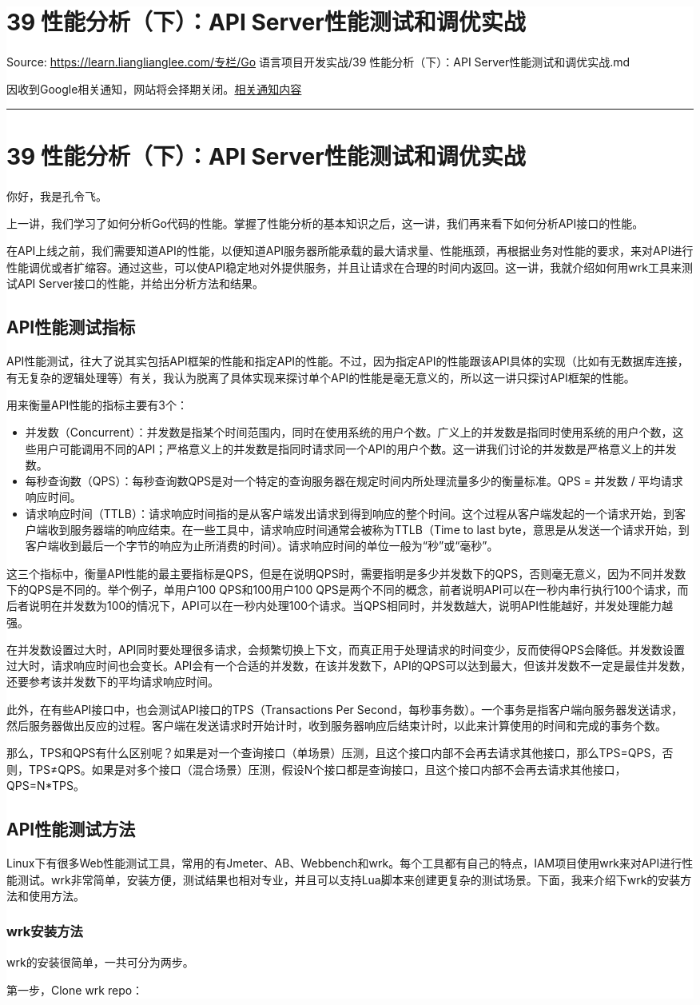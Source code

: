 # 39 性能分析（下）：API Server性能测试和调优实战 

Source: https://learn.lianglianglee.com/专栏/Go 语言项目开发实战/39 性能分析（下）：API Server性能测试和调优实战.md

因收到Google相关通知，网站将会择期关闭。[相关通知内容](https://lumendatabase.org/notices/44265620)

---

# 39 性能分析（下）：API Server性能测试和调优实战

你好，我是孔令飞。

上一讲，我们学习了如何分析Go代码的性能。掌握了性能分析的基本知识之后，这一讲，我们再来看下如何分析API接口的性能。

在API上线之前，我们需要知道API的性能，以便知道API服务器所能承载的最大请求量、性能瓶颈，再根据业务对性能的要求，来对API进行性能调优或者扩缩容。通过这些，可以使API稳定地对外提供服务，并且让请求在合理的时间内返回。这一讲，我就介绍如何用wrk工具来测试API Server接口的性能，并给出分析方法和结果。

## API性能测试指标

API性能测试，往大了说其实包括API框架的性能和指定API的性能。不过，因为指定API的性能跟该API具体的实现（比如有无数据库连接，有无复杂的逻辑处理等）有关，我认为脱离了具体实现来探讨单个API的性能是毫无意义的，所以这一讲只探讨API框架的性能。

用来衡量API性能的指标主要有3个：

* 并发数（Concurrent）：并发数是指某个时间范围内，同时在使用系统的用户个数。广义上的并发数是指同时使用系统的用户个数，这些用户可能调用不同的API；严格意义上的并发数是指同时请求同一个API的用户个数。这一讲我们讨论的并发数是严格意义上的并发数。
* 每秒查询数（QPS）：每秒查询数QPS是对一个特定的查询服务器在规定时间内所处理流量多少的衡量标准。QPS = 并发数 / 平均请求响应时间。
* 请求响应时间（TTLB）：请求响应时间指的是从客户端发出请求到得到响应的整个时间。这个过程从客户端发起的一个请求开始，到客户端收到服务器端的响应结束。在一些工具中，请求响应时间通常会被称为TTLB（Time to last byte，意思是从发送一个请求开始，到客户端收到最后一个字节的响应为止所消费的时间）。请求响应时间的单位一般为“秒”或“毫秒”。

这三个指标中，衡量API性能的最主要指标是QPS，但是在说明QPS时，需要指明是多少并发数下的QPS，否则毫无意义，因为不同并发数下的QPS是不同的。举个例子，单用户100 QPS和100用户100 QPS是两个不同的概念，前者说明API可以在一秒内串行执行100个请求，而后者说明在并发数为100的情况下，API可以在一秒内处理100个请求。当QPS相同时，并发数越大，说明API性能越好，并发处理能力越强。

在并发数设置过大时，API同时要处理很多请求，会频繁切换上下文，而真正用于处理请求的时间变少，反而使得QPS会降低。并发数设置过大时，请求响应时间也会变长。API会有一个合适的并发数，在该并发数下，API的QPS可以达到最大，但该并发数不一定是最佳并发数，还要参考该并发数下的平均请求响应时间。

此外，在有些API接口中，也会测试API接口的TPS（Transactions Per Second，每秒事务数）。一个事务是指客户端向服务器发送请求，然后服务器做出反应的过程。客户端在发送请求时开始计时，收到服务器响应后结束计时，以此来计算使用的时间和完成的事务个数。

那么，TPS和QPS有什么区别呢？如果是对一个查询接口（单场景）压测，且这个接口内部不会再去请求其他接口，那么TPS=QPS，否则，TPS≠QPS。如果是对多个接口（混合场景）压测，假设N个接口都是查询接口，且这个接口内部不会再去请求其他接口，QPS=N\*TPS。

## API性能测试方法

Linux下有很多Web性能测试工具，常用的有Jmeter、AB、Webbench和wrk。每个工具都有自己的特点，IAM项目使用wrk来对API进行性能测试。wrk非常简单，安装方便，测试结果也相对专业，并且可以支持Lua脚本来创建更复杂的测试场景。下面，我来介绍下wrk的安装方法和使用方法。

### wrk安装方法

wrk的安装很简单，一共可分为两步。

第一步，Clone wrk repo：
